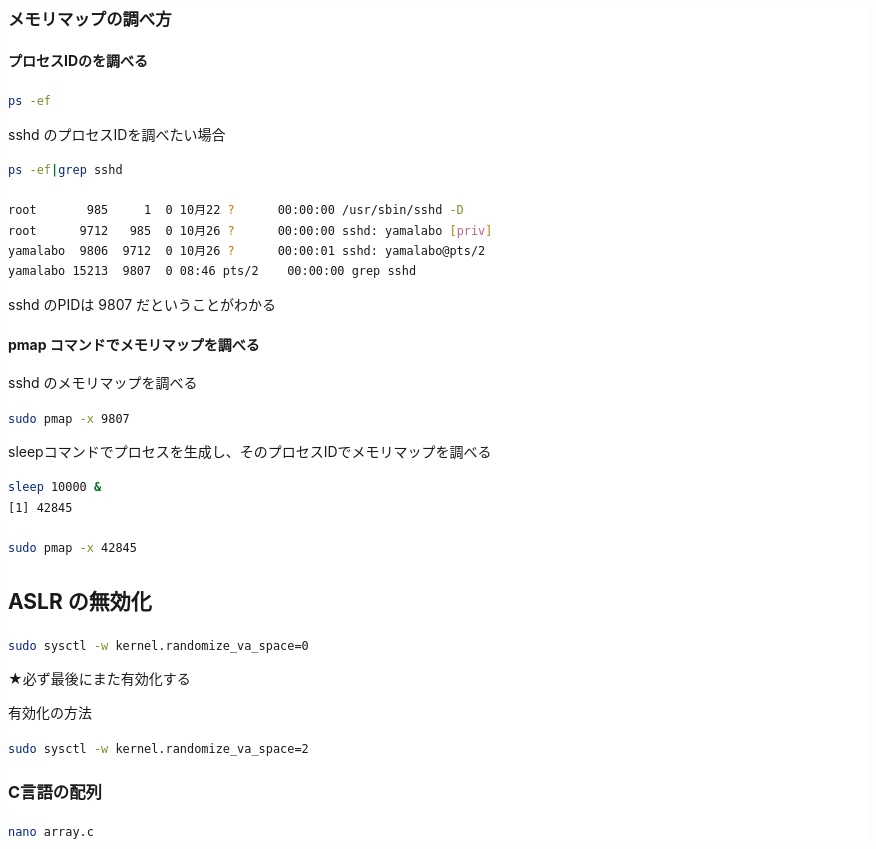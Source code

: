 ### メモリマップの調べ方


#### プロセスIDのを調べる

```bash
ps -ef
```

sshd のプロセスIDを調べたい場合

```bash
ps -ef|grep sshd

root       985     1  0 10月22 ?      00:00:00 /usr/sbin/sshd -D
root      9712   985  0 10月26 ?      00:00:00 sshd: yamalabo [priv]
yamalabo  9806  9712  0 10月26 ?      00:00:01 sshd: yamalabo@pts/2
yamalabo 15213  9807  0 08:46 pts/2    00:00:00 grep sshd
```

sshd のPIDは 9807 だということがわかる

#### pmap コマンドでメモリマップを調べる


sshd のメモリマップを調べる

```bash
sudo pmap -x 9807
```

sleepコマンドでプロセスを生成し、そのプロセスIDでメモリマップを調べる

```bash
sleep 10000 &
[1] 42845

sudo pmap -x 42845
```

## ASLR の無効化

```bash
sudo sysctl -w kernel.randomize_va_space=0
```
	
★必ず最後にまた有効化する

有効化の方法

```bash
sudo sysctl -w kernel.randomize_va_space=2
```

	

### C言語の配列

```bash
nano array.c
```

